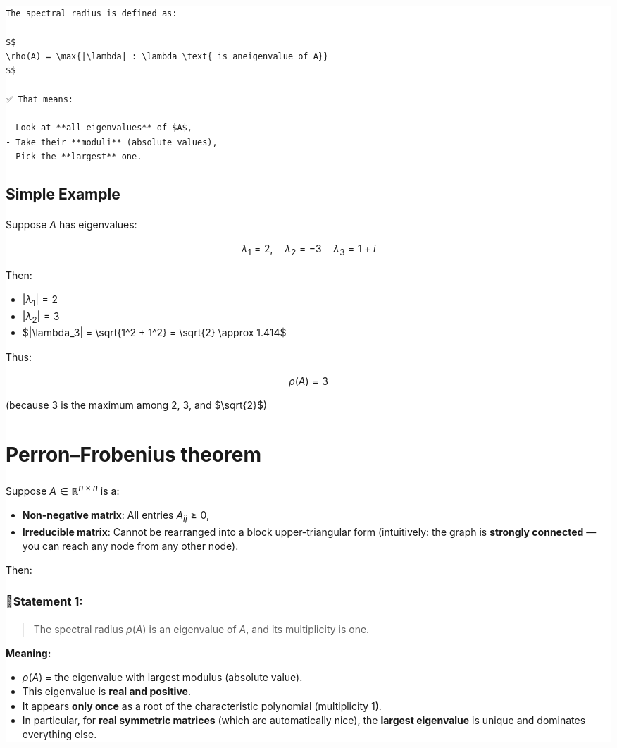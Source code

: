     The spectral radius is defined as: 
    
    $$
    \rho(A) = \max{|\lambda| : \lambda \text{ is aneigenvalue of A}}
    $$
    
    ✅ That means:
    
    - Look at **all eigenvalues** of $A$,
    - Take their **moduli** (absolute values),
    - Pick the **largest** one.

## Simple Example

Suppose $A$ has eigenvalues: 

$$
\lambda_1 = 2,\quad \lambda_2 = -3 \quad \lambda_{3}=1+i
$$

Then:

- $|\lambda_1|=2$
- $|\lambda_2| = 3$
- $|\lambda_3| = \sqrt{1^2 + 1^2} = \sqrt{2} \approx 1.414$

Thus: 

$$
\rho(A) = 3
$$

(because 3 is the maximum among 2, 3, and $\sqrt{2}$)

# Perron–Frobenius theorem

Suppose $A \in \mathbb{R}^{n \times n}$ is a:

- **Non-negative matrix**: All entries $A_{ij} \ge 0$,
- **Irreducible matrix**: Cannot be rearranged into a block upper-triangular form (intuitively: the graph is **strongly connected** — you can reach any node from any other node).

Then:  

### 🔹Statement 1:

> The spectral radius $\rho(A)$ is an eigenvalue of $A$, and its multiplicity is one.
> 

**Meaning:**

- $\rho(A)$ = the eigenvalue with largest modulus (absolute value).
- This eigenvalue is **real and positive**.
- It appears **only once** as a root of the characteristic polynomial (multiplicity 1).
- In particular, for **real symmetric matrices** (which are automatically nice), the **largest eigenvalue** is unique and dominates everything else.
